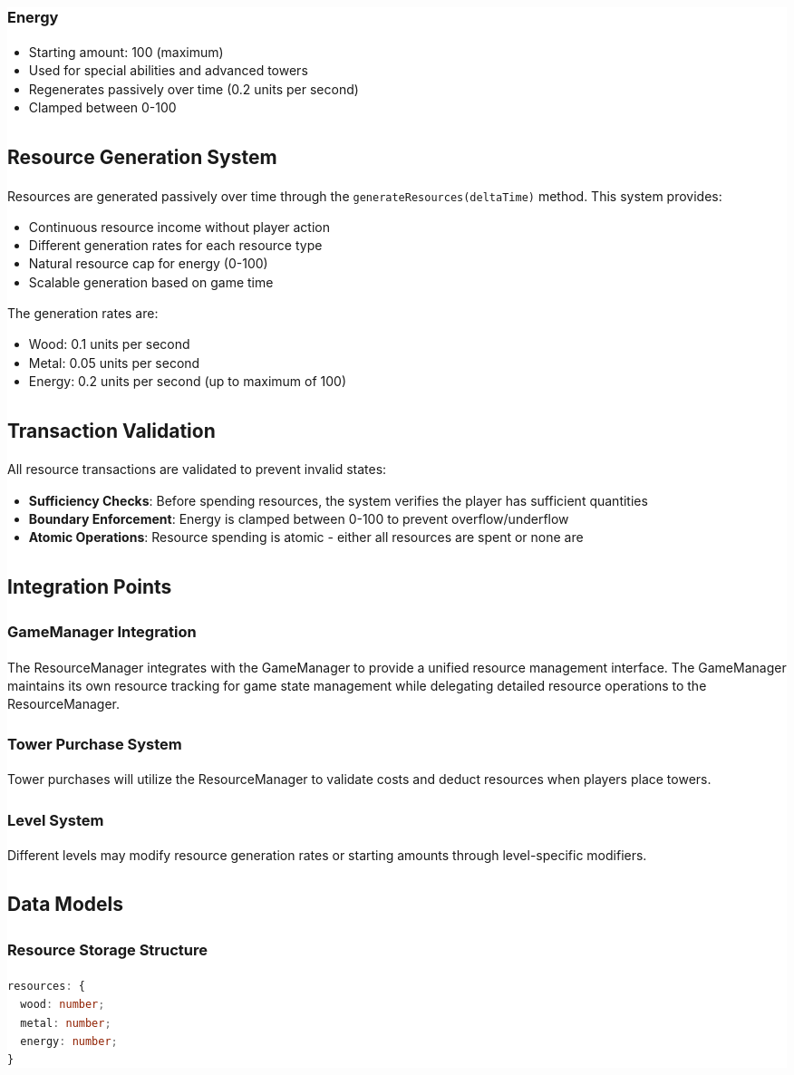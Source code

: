 ### Energy
- Starting amount: 100 (maximum)
- Used for special abilities and advanced towers
- Regenerates passively over time (0.2 units per second)
- Clamped between 0-100

## Resource Generation System

Resources are generated passively over time through the `generateResources(deltaTime)` method. This system provides:

- Continuous resource income without player action
- Different generation rates for each resource type
- Natural resource cap for energy (0-100)
- Scalable generation based on game time

The generation rates are:
- Wood: 0.1 units per second
- Metal: 0.05 units per second
- Energy: 0.2 units per second (up to maximum of 100)

## Transaction Validation

All resource transactions are validated to prevent invalid states:

- **Sufficiency Checks**: Before spending resources, the system verifies the player has sufficient quantities
- **Boundary Enforcement**: Energy is clamped between 0-100 to prevent overflow/underflow
- **Atomic Operations**: Resource spending is atomic - either all resources are spent or none are

## Integration Points

### GameManager Integration
The ResourceManager integrates with the GameManager to provide a unified resource management interface. The GameManager maintains its own resource tracking for game state management while delegating detailed resource operations to the ResourceManager.

### Tower Purchase System
Tower purchases will utilize the ResourceManager to validate costs and deduct resources when players place towers.

### Level System
Different levels may modify resource generation rates or starting amounts through level-specific modifiers.

## Data Models

### Resource Storage Structure
```typescript
resources: {
  wood: number;
  metal: number;
  energy: number;
}
```
